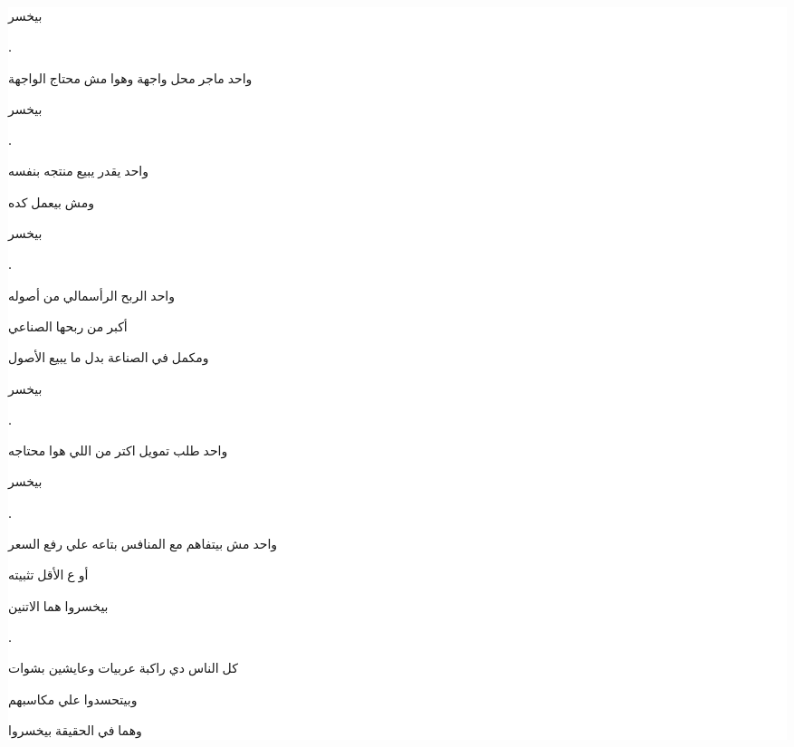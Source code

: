 بيخسر

.

واحد ماجر محل واجهة وهوا مش محتاج الواجهة

بيخسر

.

واحد يقدر يبيع منتجه بنفسه

ومش بيعمل كده

بيخسر

.

واحد الربح الرأسمالي من أصوله

أكبر من ربحها الصناعي

ومكمل في الصناعة بدل ما يبيع الأصول

بيخسر

.

واحد طلب تمويل اكتر من اللي هوا محتاجه

بيخسر

.

واحد مش بيتفاهم مع المنافس بتاعه علي رفع السعر

أو ع الأقل تثبيته

بيخسروا هما الاتنين

.

كل الناس دي راكبة عربيات وعايشين بشوات

وبيتحسدوا علي مكاسبهم

وهما في الحقيقة بيخسروا
